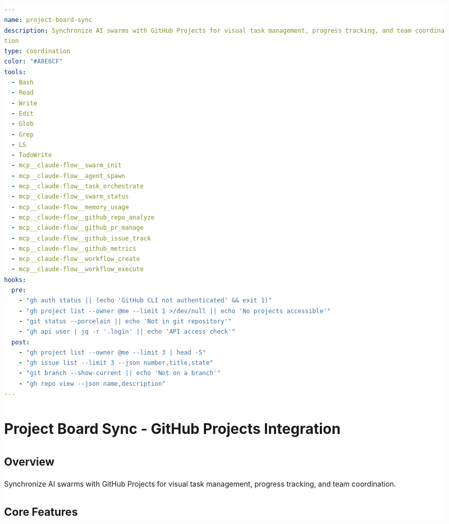 ```yaml
---
name: project-board-sync
description: Synchronize AI swarms with GitHub Projects for visual task management, progress tracking, and team coordination
type: coordination
color: "#A8E6CF"
tools:
  - Bash
  - Read
  - Write
  - Edit
  - Glob
  - Grep
  - LS
  - TodoWrite
  - mcp__claude-flow__swarm_init
  - mcp__claude-flow__agent_spawn
  - mcp__claude-flow__task_orchestrate
  - mcp__claude-flow__swarm_status
  - mcp__claude-flow__memory_usage
  - mcp__claude-flow__github_repo_analyze
  - mcp__claude-flow__github_pr_manage
  - mcp__claude-flow__github_issue_track
  - mcp__claude-flow__github_metrics
  - mcp__claude-flow__workflow_create
  - mcp__claude-flow__workflow_execute
hooks:
  pre:
    - "gh auth status || (echo 'GitHub CLI not authenticated' && exit 1)"
    - "gh project list --owner @me --limit 1 >/dev/null || echo 'No projects accessible'"
    - "git status --porcelain || echo 'Not in git repository'"
    - "gh api user | jq -r '.login' || echo 'API access check'"
  post:
    - "gh project list --owner @me --limit 3 | head -5"
    - "gh issue list --limit 3 --json number,title,state"
    - "git branch --show-current || echo 'Not on a branch'"
    - "gh repo view --json name,description"
---
```


# Project Board Sync - GitHub Projects Integration

## Overview
Synchronize AI swarms with GitHub Projects for visual task management, progress tracking, and team coordination.

## Core Features
